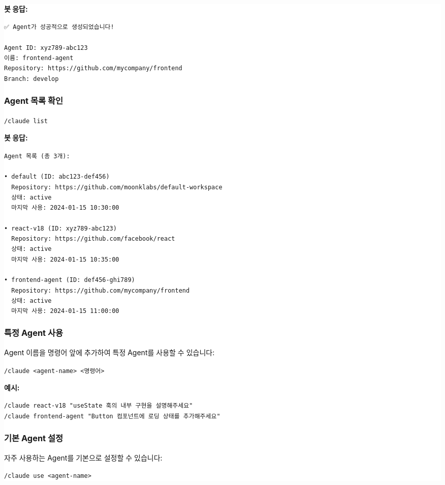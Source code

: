 **봇 응답:**
```
✅ Agent가 성공적으로 생성되었습니다!

Agent ID: xyz789-abc123
이름: frontend-agent
Repository: https://github.com/mycompany/frontend
Branch: develop
```

### Agent 목록 확인

```
/claude list
```

**봇 응답:**
```
Agent 목록 (총 3개):

• default (ID: abc123-def456)
  Repository: https://github.com/moonklabs/default-workspace
  상태: active
  마지막 사용: 2024-01-15 10:30:00

• react-v18 (ID: xyz789-abc123)
  Repository: https://github.com/facebook/react
  상태: active
  마지막 사용: 2024-01-15 10:35:00

• frontend-agent (ID: def456-ghi789)
  Repository: https://github.com/mycompany/frontend
  상태: active
  마지막 사용: 2024-01-15 11:00:00
```

### 특정 Agent 사용

Agent 이름을 명령어 앞에 추가하여 특정 Agent를 사용할 수 있습니다:

```
/claude <agent-name> <명령어>
```

**예시:**
```
/claude react-v18 "useState 훅의 내부 구현을 설명해주세요"
/claude frontend-agent "Button 컴포넌트에 로딩 상태를 추가해주세요"
```

### 기본 Agent 설정

자주 사용하는 Agent를 기본으로 설정할 수 있습니다:

```
/claude use <agent-name>
```
